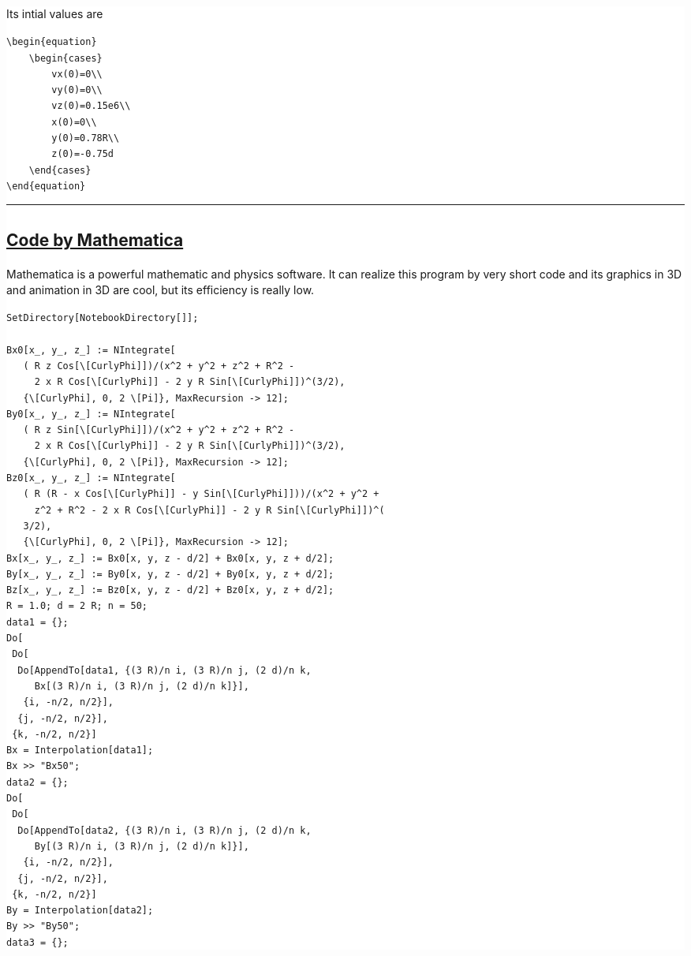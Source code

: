 Its intial values are

```
\begin{equation}
    \begin{cases}
        vx(0)=0\\
        vy(0)=0\\
        vz(0)=0.15e6\\
        x(0)=0\\
        y(0)=0.78R\\
        z(0)=-0.75d
    \end{cases}
\end{equation}
```


---

## [Code by Mathematica](https://github.com/JackXu1993/Plasma_in_magnetic_mirror/blob/master/magnetic_mirror(mathematica_code).nb)
Mathematica is a powerful mathematic and physics software. It can realize this program by very short code and its graphics in 3D and animation in 3D are cool, but its efficiency is really low.

```
SetDirectory[NotebookDirectory[]];

Bx0[x_, y_, z_] := NIntegrate[
   ( R z Cos[\[CurlyPhi]])/(x^2 + y^2 + z^2 + R^2 -
     2 x R Cos[\[CurlyPhi]] - 2 y R Sin[\[CurlyPhi]])^(3/2),
   {\[CurlyPhi], 0, 2 \[Pi]}, MaxRecursion -> 12];
By0[x_, y_, z_] := NIntegrate[
   ( R z Sin[\[CurlyPhi]])/(x^2 + y^2 + z^2 + R^2 -
     2 x R Cos[\[CurlyPhi]] - 2 y R Sin[\[CurlyPhi]])^(3/2),
   {\[CurlyPhi], 0, 2 \[Pi]}, MaxRecursion -> 12];
Bz0[x_, y_, z_] := NIntegrate[
   ( R (R - x Cos[\[CurlyPhi]] - y Sin[\[CurlyPhi]]))/(x^2 + y^2 +
     z^2 + R^2 - 2 x R Cos[\[CurlyPhi]] - 2 y R Sin[\[CurlyPhi]])^(
   3/2),
   {\[CurlyPhi], 0, 2 \[Pi]}, MaxRecursion -> 12];
Bx[x_, y_, z_] := Bx0[x, y, z - d/2] + Bx0[x, y, z + d/2];
By[x_, y_, z_] := By0[x, y, z - d/2] + By0[x, y, z + d/2];
Bz[x_, y_, z_] := Bz0[x, y, z - d/2] + Bz0[x, y, z + d/2];
R = 1.0; d = 2 R; n = 50;
data1 = {};
Do[
 Do[
  Do[AppendTo[data1, {(3 R)/n i, (3 R)/n j, (2 d)/n k,
     Bx[(3 R)/n i, (3 R)/n j, (2 d)/n k]}],
   {i, -n/2, n/2}],
  {j, -n/2, n/2}],
 {k, -n/2, n/2}]
Bx = Interpolation[data1];
Bx >> "Bx50";
data2 = {};
Do[
 Do[
  Do[AppendTo[data2, {(3 R)/n i, (3 R)/n j, (2 d)/n k,
     By[(3 R)/n i, (3 R)/n j, (2 d)/n k]}],
   {i, -n/2, n/2}],
  {j, -n/2, n/2}],
 {k, -n/2, n/2}]
By = Interpolation[data2];
By >> "By50";
data3 = {};
```